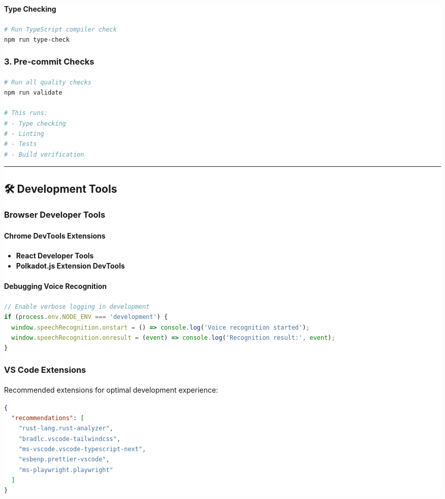 #### Type Checking
```bash
# Run TypeScript compiler check
npm run type-check
```

### 3. Pre-commit Checks

```bash
# Run all quality checks
npm run validate

# This runs:
# - Type checking
# - Linting
# - Tests
# - Build verification
```

---

## 🛠️ Development Tools

### Browser Developer Tools

#### Chrome DevTools Extensions
- **React Developer Tools**
- **Polkadot.js Extension DevTools**

#### Debugging Voice Recognition
```javascript
// Enable verbose logging in development
if (process.env.NODE_ENV === 'development') {
  window.speechRecognition.onstart = () => console.log('Voice recognition started');
  window.speechRecognition.onresult = (event) => console.log('Recognition result:', event);
}
```

### VS Code Extensions

Recommended extensions for optimal development experience:

```json
{
  "recommendations": [
    "rust-lang.rust-analyzer",
    "bradlc.vscode-tailwindcss",
    "ms-vscode.vscode-typescript-next",
    "esbenp.prettier-vscode",
    "ms-playwright.playwright"
  ]
}
```
